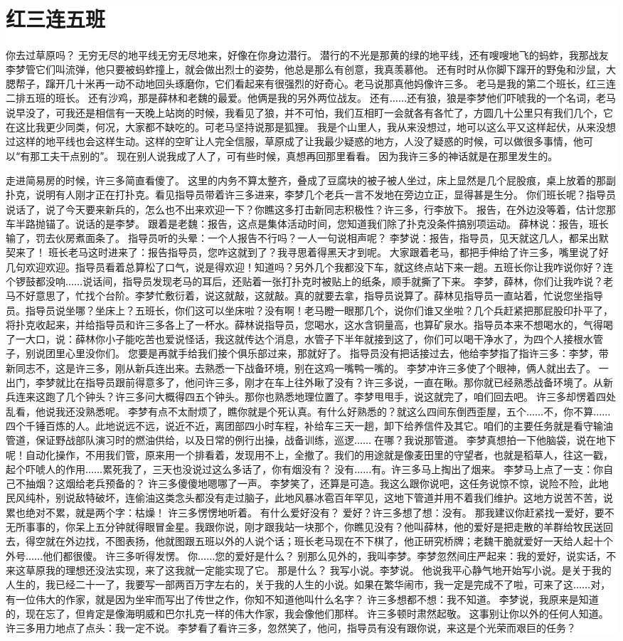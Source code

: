 
# 红三连五班
 你去过草原吗？
 无穷无尽的地平线无穷无尽地来，好像在你身边潜行。
 潜行的不光是那黄的绿的地平线，还有嗖嗖地飞的蚂蚱，我那战友李梦管它们叫流弹，他只要被蚂蚱撞上，就会做出烈士的姿势，他总是那么有创意，我真羡慕他。
 还有时时从你脚下蹿开的野兔和沙鼠，大腮帮子，蹿开几十米再一动不动地回头琢磨你，它们看起来有很强烈的好奇心。老马说那真他妈像许三多。
 老马是我的第二个班长，红三连二排五班的班长。
 还有沙鸡，那是薛林和老魏的最爱。他俩是我的另外两位战友。
 还有……还有狼，狼是李梦他们吓唬我的一个名词，老马说早没了，可我还是相信有一天晚上站岗的时候，我看见了狼，并不可怕，我们互相盯一会就各有各忙了，方圆几十公里只有我们几个，它在这比我更少同类，何况，大家都不缺吃的。可老马坚持说那是狐狸。
 我是个山里人，我从来没想过，地可以这么平又这样起伏，从来没想过这样的地平线也会这样生动。这样的空旷让人完全信服，草原成了让我最少疑惑的地方，人没了疑惑的时候，可以做很多事情，他可以“有那工夫干点别的”。
 现在别人说我成了人了，可有些时候，真想再回那里看看。
 因为我许三多的神话就是在那里发生的。

 走进简易房的时候，许三多简直看傻了。
 这里的内务不算太整齐，叠成了豆腐块的被子被人坐过，床上显然是几个屁股痕，桌上放着的那副扑克，说明有人刚才正在打扑克。看见指导员带着许三多进来，李梦几个老兵一言不发地在旁边立正，显得甚是生分。
 你们班长呢？指导员说话了，说了今天要来新兵的，怎么也不出来欢迎一下？你瞧这多打击新同志积极性？许三多，行李放下。
 报告，在外边没等着，估计您那车半路抛锚了。说话的是李梦。
 跟着是老魏：报告，这点是集体活动时间，您知道我们除了扑克没条件搞别项运动。
 薛林说：报告，班长输了，罚去伙房煮面条了。
 指导员听的头晕：一个人报告不行吗？一人一句说相声呢？
 李梦说：报告，指导员，见天就这几人，都呆出默契来了！
 班长老马这时进来了：报告指导员，您咋这就到了？我寻思着得黑天才到呢。
 大家跟着老马，都把手伸给了许三多，嘴里说了好几句欢迎欢迎。指导员看着总算松了口气，说是得欢迎！知道吗？另外几个我都没下车，就这终点站下来一趟。五班长你让我咋说你好？连个锣鼓都没响……说话间，指导员发现老马的耳后，还贴着一张打扑克时被贴上的纸条，顺手就撕了下来。
 李梦，薛林，你们让我咋说？老马不好意思了，忙找个台阶。李梦忙敷衍着，说这就敲，这就敲。真的就要去拿，指导员说算了。薛林见指导员一直站着，忙说您坐指导员。指导员说坐哪？坐床上？五班长，你们这可以坐床啦？没有啊！老马瞪一眼那几个，说你们谁又坐啦？几个兵赶紧把那屁股印扑平了，将扑克收起来，并给指导员和许三多各上了一杯水。薛林说指导员，您喝水，这水含铜量高，也算矿泉水。指导员本来不想喝水的，气得喝了一大口，说：薛林你小子能吃苦也爱说怪话，我这就传达个消息，水管子下半年就接到这了，你们可以喝干净水了，为四个人接根水管子，别说团里心里没你们。
 您要是再就手给我们接个俱乐部过来，那就好了。
 指导员没有把话接过去，他给李梦指了指许三多：李梦，带新同志不，这是许三多，刚从新兵连出来。去熟悉一下战备环境，别在这鸡一嘴鸭一嘴的。
 李梦冲许三多使了个眼神，俩人就出去了。
 一出门，李梦就比在指导员跟前得意多了，他问许三多，刚才在车上往外瞅了没有？许三多说，一直在瞅。那你就已经熟悉战备环境了。从新兵连来这跑了几个钟头？许三多问大概得四五个钟头。那你也熟悉地理位置了。李梦甩甩手，说这就完了，咱们回去吧。
 许三多却愣着四处乱看，他说我还没熟悉呢。
 李梦有点不太耐烦了，瞧你就是个死认真。有什么好熟悉的？就这么四间东倒西歪屋，五个……不，你不算……四个千锤百炼的人。此地说远不远，说近不近，离团部四小时车程，补给车三天一趟，卸下给养信件及其它。咱们的主要任务就是看守输油管道，保证野战部队演习时的燃油供给，以及日常的例行出操，战备训练，巡逻……
 在哪？我说那管道。
 李梦真想拍一下他脑袋，说在地下呢！自动化操作，不用我们管，原来用一个排看着，发现用不上，全撤了。我们的用途就是像麦田里的守望者，也就是稻草人，往这一戳，起个吓唬人的作用……累死我了，三天也没说过这么多话了，你有烟没有？
 没有……有。许三多马上掏出了烟来。
 李梦马上点了一支：你自己不抽烟？这烟给老兵预备的？
 许三多傻傻地嗯哪了一声。
 李梦笑了，还算是可造。我这么跟你说吧，这任务说惊不惊，说险不险，此地民风纯朴，别说敌特破坏，连偷油这类念头都没有走过脑子，此地风暴冰雹百年罕见，这地下管道并用不着我们维护。这地方说苦不苦，说累也绝对不累，就是两个字：枯燥！
 许三多愣愣地听着。
 有什么爱好没有？
 爱好？许三多想了想：没有。
 那我建议你赶紧找一爱好，要不无所事事的，你呆上五分钟就得眼冒金星。我跟你说，刚才跟我站一块那个，你瞧见没有？他叫薛林，他的爱好是把走散的羊群给牧民送回去，得空就在外边找，不图表扬，他就图跟五班以外的人说个话；班长老马现在不下棋了，他正研究桥牌；老魏干脆就爱好一天给人起十个外号……他们都很傻。
 许三多听得发愣。
 你……您的爱好是什么？
 别那么见外的，我叫李梦。李梦忽然间庄严起来：我的爱好，说实话，不来这草原我的理想还没法实现，来了这我就一定能实现了它。
 那是什么？
 我写小说。李梦说。
 他说我平心静气地开始写小说。是关于我的人生的，我已经二十一了，我要写一部两百万字左右的，关于我的人生的小说。如果在繁华闹市，我一定是完成不了啦，可来了这……对，有一位伟大的作家，就是因为坐牢而写出了传世之作，你知不知道他叫什么名字？
 许三多想都不想：我不知道。
 李梦说，我原来是知道的，现在忘了，但肯定是像海明威和巴尔扎克一样的伟大作家，我会像他们那样。
 许三多顿时肃然起敬。
 这事别让你以外的任何人知道。
 许三多用力地点了点头：我一定不说。
 李梦看了看许三多，忽然笑了，他问，指导员有没有跟你说，来这是个光荣而艰巨的任务？
